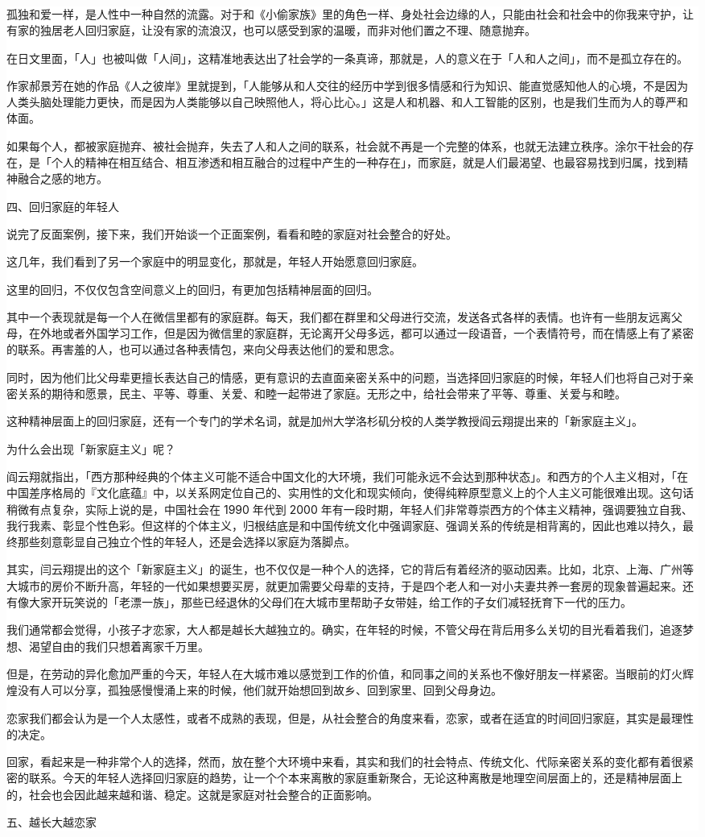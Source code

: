 
  



孤独和爱一样，是人性中一种自然的流露。对于和《小偷家族》里的角色一样、身处社会边缘的人，只能由社会和社会中的你我来守护，让有家的独居老人回归家庭，让没有家的流浪汉，也可以感受到家的温暖，而非对他们置之不理、随意抛弃。


在日文里面，「人」也被叫做「人间」，这精准地表达出了社会学的一条真谛，那就是，人的意义在于「人和人之间」，而不是孤立存在的。


作家郝景芳在她的作品《人之彼岸》里就提到，「人能够从和人交往的经历中学到很多情感和行为知识、能直觉感知他人的心境，不是因为人类头脑处理能力更快，而是因为人类能够以自己映照他人，将心比心。」这是人和机器、和人工智能的区别，也是我们生而为人的尊严和体面。


如果每个人，都被家庭抛弃、被社会抛弃，失去了人和人之间的联系，社会就不再是一个完整的体系，也就无法建立秩序。涂尔干社会的存在，是「个人的精神在相互结合、相互渗透和相互融合的过程中产生的一种存在」，而家庭，就是人们最渴望、也最容易找到归属，找到精神融合之感的地方。


四、回归家庭的年轻人


说完了反面案例，接下来，我们开始谈一个正面案例，看看和睦的家庭对社会整合的好处。


这几年，我们看到了另一个家庭中的明显变化，那就是，年轻人开始愿意回归家庭。


这里的回归，不仅仅包含空间意义上的回归，有更加包括精神层面的回归。


其中一个表现就是每一个人在微信里都有的家庭群。每天，我们都在群里和父母进行交流，发送各式各样的表情。也许有一些朋友远离父母，在外地或者外国学习工作，但是因为微信里的家庭群，无论离开父母多远，都可以通过一段语音，一个表情符号，而在情感上有了紧密的联系。再害羞的人，也可以通过各种表情包，来向父母表达他们的爱和思念。


同时，因为他们比父母辈更擅长表达自己的情感，更有意识的去直面亲密关系中的问题，当选择回归家庭的时候，年轻人们也将自己对于亲密关系的期待和愿景，民主、平等、尊重、关爱、和睦一起带进了家庭。无形之中，给社会带来了平等、尊重、关爱与和睦。


这种精神层面上的回归家庭，还有一个专门的学术名词，就是加州大学洛杉矶分校的人类学教授阎云翔提出来的「新家庭主义」。


为什么会出现「新家庭主义」呢？


阎云翔就指出，「西方那种经典的个体主义可能不适合中国文化的大环境，我们可能永远不会达到那种状态」。和西方的个人主义相对，「在中国差序格局的『文化底蕴』中，以关系网定位自己的、实用性的文化和现实倾向，使得纯粹原型意义上的个人主义可能很难出现。这句话稍微有点复杂，实际上说的是，中国社会在 1990 年代到 2000 年有一段时期，年轻人们非常尊崇西方的个体主义精神，强调要独立自我、我行我素、彰显个性色彩。但这样的个体主义，归根结底是和中国传统文化中强调家庭、强调关系的传统是相背离的，因此也难以持久，最终那些刻意彰显自己独立个性的年轻人，还是会选择以家庭为落脚点。


其实，闫云翔提出的这个「新家庭主义」的诞生，也不仅仅是一种个人的选择，它的背后有着经济的驱动因素。比如，北京、上海、广州等大城市的房价不断升高，年轻的一代如果想要买房，就更加需要父母辈的支持，于是四个老人和一对小夫妻共养一套房的现象普遍起来。还有像大家开玩笑说的「老漂一族」，那些已经退休的父母们在大城市里帮助子女带娃，给工作的子女们减轻抚育下一代的压力。


我们通常都会觉得，小孩子才恋家，大人都是越长大越独立的。确实，在年轻的时候，不管父母在背后用多么关切的目光看着我们，追逐梦想、渴望自由的我们只想着离家千万里。


但是，在劳动的异化愈加严重的今天，年轻人在大城市难以感觉到工作的价值，和同事之间的关系也不像好朋友一样紧密。当眼前的灯火辉煌没有人可以分享，孤独感慢慢涌上来的时候，他们就开始想回到故乡、回到家里、回到父母身边。


恋家我们都会认为是一个人太感性，或者不成熟的表现，但是，从社会整合的角度来看，恋家，或者在适宜的时间回归家庭，其实是最理性的决定。


回家，看起来是一种非常个人的选择，然而，放在整个大环境中来看，其实和我们的社会特点、传统文化、代际亲密关系的变化都有着很紧密的联系。今天的年轻人选择回归家庭的趋势，让一个个本来离散的家庭重新聚合，无论这种离散是地理空间层面上的，还是精神层面上的，社会也会因此越来越和谐、稳定。这就是家庭对社会整合的正面影响。


五、越长大越恋家
